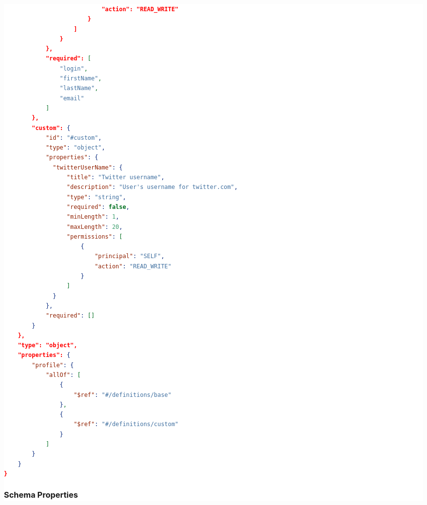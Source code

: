 ~~~json
                            "action": "READ_WRITE"
                        }
                    ]
                }
            },
            "required": [
                "login",
                "firstName",
                "lastName",
                "email"
            ]
        },
        "custom": {
            "id": "#custom",
            "type": "object",
            "properties": {
              "twitterUserName": {
                  "title": "Twitter username",
                  "description": "User's username for twitter.com",
                  "type": "string",
                  "required": false,
                  "minLength": 1,
                  "maxLength": 20,
                  "permissions": [
                      {
                          "principal": "SELF",
                          "action": "READ_WRITE"
                      }
                  ]
              }
            },
            "required": []
        }
    },
    "type": "object",
    "properties": {
        "profile": {
            "allOf": [
                {
                    "$ref": "#/definitions/base"
                },
                {
                    "$ref": "#/definitions/custom"
                }
            ]
        }
    }
}
~~~

### Schema Properties
